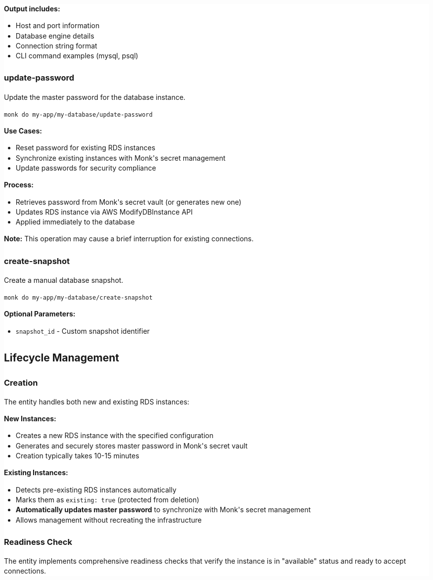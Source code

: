 **Output includes:**
- Host and port information
- Database engine details
- Connection string format
- CLI command examples (mysql, psql)

### update-password
Update the master password for the database instance.

```bash
monk do my-app/my-database/update-password
```

**Use Cases:**
- Reset password for existing RDS instances
- Synchronize existing instances with Monk's secret management
- Update passwords for security compliance

**Process:**
- Retrieves password from Monk's secret vault (or generates new one)
- Updates RDS instance via AWS ModifyDBInstance API
- Applied immediately to the database

**Note:** This operation may cause a brief interruption for existing connections.

### create-snapshot
Create a manual database snapshot.

```bash
monk do my-app/my-database/create-snapshot
```

**Optional Parameters:**
- `snapshot_id` - Custom snapshot identifier

## Lifecycle Management

### Creation
The entity handles both new and existing RDS instances:

**New Instances:**
- Creates a new RDS instance with the specified configuration
- Generates and securely stores master password in Monk's secret vault
- Creation typically takes 10-15 minutes

**Existing Instances:**
- Detects pre-existing RDS instances automatically
- Marks them as `existing: true` (protected from deletion)
- **Automatically updates master password** to synchronize with Monk's secret management
- Allows management without recreating the infrastructure

### Readiness Check
The entity implements comprehensive readiness checks that verify the instance is in "available" status and ready to accept connections.

